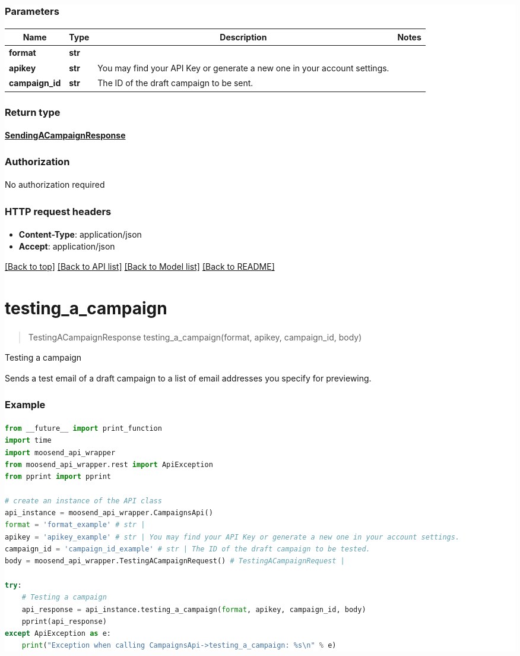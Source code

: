 ### Parameters

Name | Type | Description  | Notes
------------- | ------------- | ------------- | -------------
 **format** | **str**|  | 
 **apikey** | **str**| You may find your API Key or generate a new one in your account settings. | 
 **campaign_id** | **str**| The ID of the draft campaign to be sent. | 

### Return type

[**SendingACampaignResponse**](SendingACampaignResponse.md)

### Authorization

No authorization required

### HTTP request headers

 - **Content-Type**: application/json
 - **Accept**: application/json

[[Back to top]](#) [[Back to API list]](../README.md#documentation-for-api-endpoints) [[Back to Model list]](../README.md#documentation-for-models) [[Back to README]](../README.md)

# **testing_a_campaign**
> TestingACampaignResponse testing_a_campaign(format, apikey, campaign_id, body)

Testing a campaign

Sends a test email of a draft campaign to a list of email addresses you specify for previewing.

### Example 
```python
from __future__ import print_function
import time
import moosend_api_wrapper
from moosend_api_wrapper.rest import ApiException
from pprint import pprint

# create an instance of the API class
api_instance = moosend_api_wrapper.CampaignsApi()
format = 'format_example' # str | 
apikey = 'apikey_example' # str | You may find your API Key or generate a new one in your account settings.
campaign_id = 'campaign_id_example' # str | The ID of the draft campaign to be tested.
body = moosend_api_wrapper.TestingACampaignRequest() # TestingACampaignRequest | 

try: 
    # Testing a campaign
    api_response = api_instance.testing_a_campaign(format, apikey, campaign_id, body)
    pprint(api_response)
except ApiException as e:
    print("Exception when calling CampaignsApi->testing_a_campaign: %s\n" % e)
```
